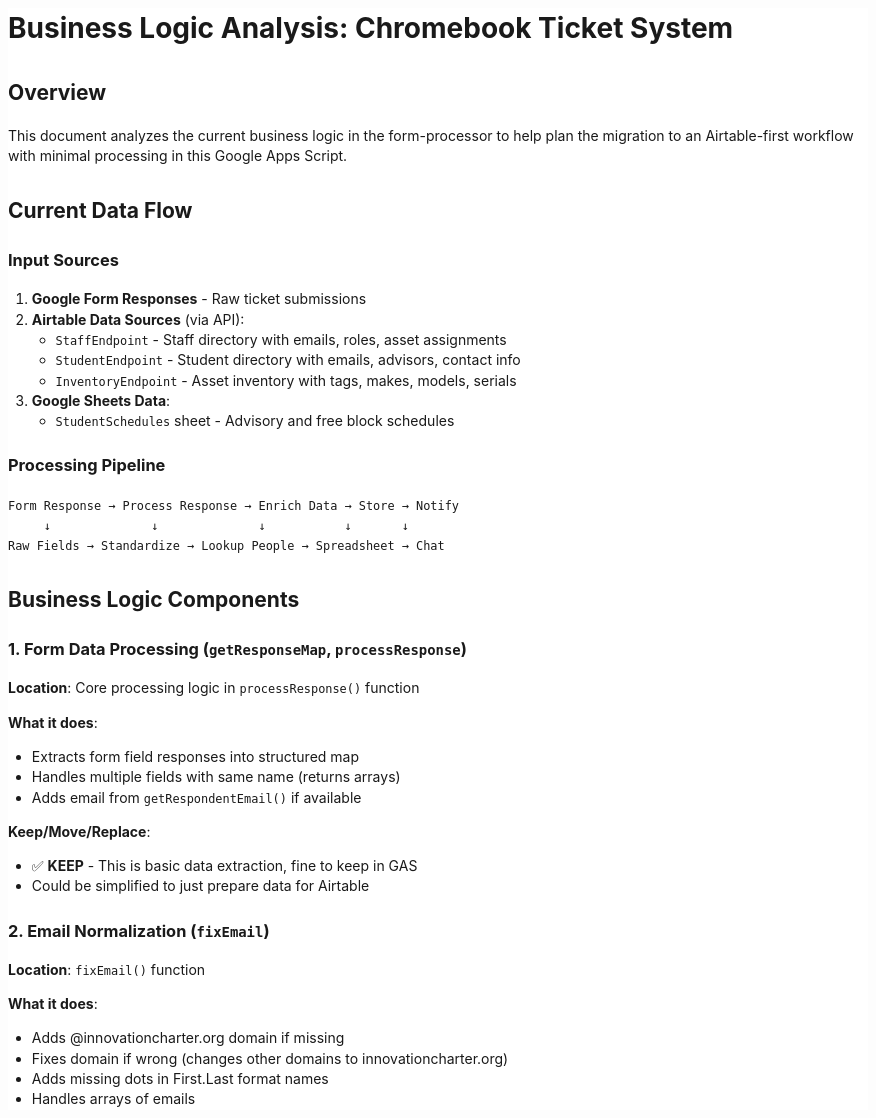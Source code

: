 # Business Logic Analysis: Chromebook Ticket System

## Overview

This document analyzes the current business logic in the form-processor to help plan the migration to an Airtable-first workflow with minimal processing in this Google Apps Script.

## Current Data Flow

### Input Sources

1. **Google Form Responses** - Raw ticket submissions
2. **Airtable Data Sources** (via API):
   - `StaffEndpoint` - Staff directory with emails, roles, asset assignments
   - `StudentEndpoint` - Student directory with emails, advisors, contact info
   - `InventoryEndpoint` - Asset inventory with tags, makes, models, serials
3. **Google Sheets Data**:
   - `StudentSchedules` sheet - Advisory and free block schedules

### Processing Pipeline

```
Form Response → Process Response → Enrich Data → Store → Notify
     ↓              ↓              ↓           ↓       ↓
Raw Fields → Standardize → Lookup People → Spreadsheet → Chat
```

## Business Logic Components

### 1. **Form Data Processing** (`getResponseMap`, `processResponse`)

**Location**: Core processing logic in `processResponse()` function

**What it does**:

- Extracts form field responses into structured map
- Handles multiple fields with same name (returns arrays)
- Adds email from `getRespondentEmail()` if available

**Keep/Move/Replace**:

- ✅ **KEEP** - This is basic data extraction, fine to keep in GAS
- Could be simplified to just prepare data for Airtable

### 2. **Email Normalization** (`fixEmail`)

**Location**: `fixEmail()` function

**What it does**:

- Adds @innovationcharter.org domain if missing
- Fixes domain if wrong (changes other domains to innovationcharter.org)
- Adds missing dots in First.Last format names
- Handles arrays of emails
